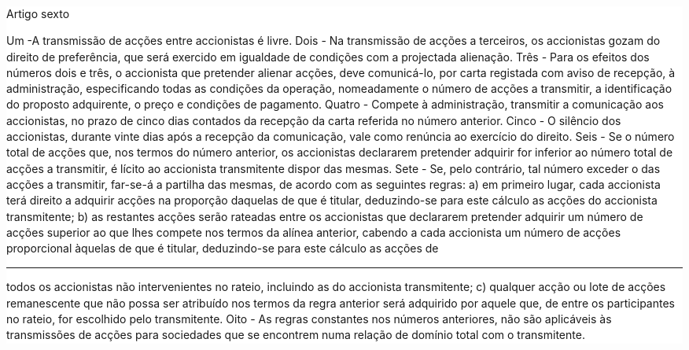
Artigo sexto


Um -A transmissão de acções entre accionistas é livre.
Dois - Na transmissão de acções a terceiros, os
accionistas gozam do direito de preferência, que será
exercido em igualdade de condições com a projectada
alienação.
Três - Para os efeitos dos números dois e três, o accionista
que pretender alienar acções, deve comunicá-lo, por carta
registada com aviso de recepção, à administração, especificando
todas as condições da operação, nomeadamente o número de
acções a transmitir, a identificação do proposto adquirente, o
preço e condições de pagamento.
Quatro - Compete à administração, transmitir a
comunicação aos accionistas, no prazo de cinco dias
contados da recepção da carta referida no número anterior.
Cinco - O silêncio dos accionistas, durante vinte dias após
a recepção da comunicação, vale como renúncia ao exercício
do direito.
Seis - Se o número total de acções que, nos termos do
número anterior, os accionistas declararem pretender
adquirir for inferior ao número total de acções a transmitir, é
lícito ao accionista transmitente dispor das mesmas.
Sete - Se, pelo contrário, tal número exceder o das acções
a transmitir, far-se-á a partilha das mesmas, de acordo com
as seguintes regras:
a) em primeiro lugar, cada accionista terá direito a
adquirir acções na proporção daquelas de que é
titular, deduzindo-se para este cálculo as acções do
accionista transmitente;
b) as restantes acções serão rateadas entre os
accionistas que declararem pretender adquirir um
número de acções superior ao que lhes compete nos
termos da alínea anterior, cabendo a cada accionista
um número de acções proporcional àquelas de que é
titular, deduzindo-se para este cálculo as acções de




---

todos os accionistas não intervenientes no rateio,
incluindo as do accionista transmitente;
c) qualquer acção ou lote de acções remanescente que
não possa ser atribuído nos termos da regra anterior
será adquirido por aquele que, de entre os
participantes no rateio, for escolhido pelo
transmitente.
Oito - As regras constantes nos números anteriores, não
são aplicáveis às transmissões de acções para sociedades que
se encontrem numa relação de domínio total com o
transmitente.
